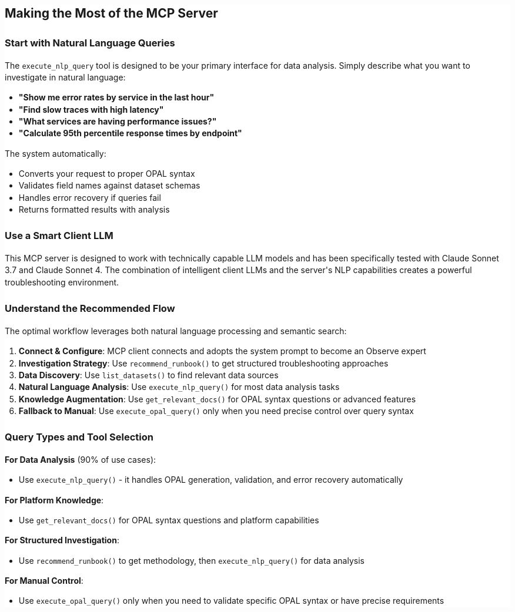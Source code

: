 ## Making the Most of the MCP Server

### Start with Natural Language Queries

The `execute_nlp_query` tool is designed to be your primary interface for data analysis. Simply describe what you want to investigate in natural language:

- **"Show me error rates by service in the last hour"**
- **"Find slow traces with high latency"**
- **"What services are having performance issues?"**
- **"Calculate 95th percentile response times by endpoint"**

The system automatically:
- Converts your request to proper OPAL syntax
- Validates field names against dataset schemas
- Handles error recovery if queries fail
- Returns formatted results with analysis

### Use a Smart Client LLM

This MCP server is designed to work with technically capable LLM models and has been specifically tested with Claude Sonnet 3.7 and Claude Sonnet 4. The combination of intelligent client LLMs and the server's NLP capabilities creates a powerful troubleshooting environment.

### Understand the Recommended Flow

The optimal workflow leverages both natural language processing and semantic search:

1. **Connect & Configure**: MCP client connects and adopts the system prompt to become an Observe expert
2. **Investigation Strategy**: Use `recommend_runbook()` to get structured troubleshooting approaches
3. **Data Discovery**: Use `list_datasets()` to find relevant data sources
4. **Natural Language Analysis**: Use `execute_nlp_query()` for most data analysis tasks
5. **Knowledge Augmentation**: Use `get_relevant_docs()` for OPAL syntax questions or advanced features
6. **Fallback to Manual**: Use `execute_opal_query()` only when you need precise control over query syntax

### Query Types and Tool Selection

**For Data Analysis** (90% of use cases):
- Use `execute_nlp_query()` - it handles OPAL generation, validation, and error recovery automatically

**For Platform Knowledge**:
- Use `get_relevant_docs()` for OPAL syntax questions and platform capabilities

**For Structured Investigation**:
- Use `recommend_runbook()` to get methodology, then `execute_nlp_query()` for data analysis

**For Manual Control**:
- Use `execute_opal_query()` only when you need to validate specific OPAL syntax or have precise requirements
